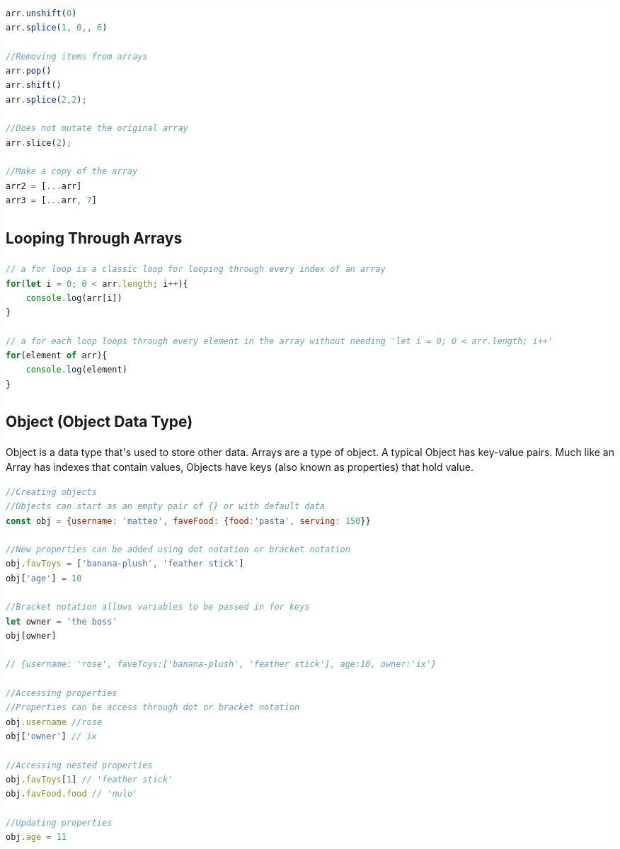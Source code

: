 ```js
arr.unshift(0)
arr.splice(1, 0,, 6)

//Removing items from arrays
arr.pop()
arr.shift()
arr.splice(2,2);

//Does not mutate the original array
arr.slice(2);

//Make a copy of the array
arr2 = [...arr]
arr3 = [...arr, 7]

```

## Looping Through Arrays
```js
// a for loop is a classic loop for looping through every index of an array
for(let i = 0; 0 < arr.length; i++){
    console.log(arr[i])
}

// a for each loop loops through every element in the array without needing 'let i = 0; 0 < arr.length; i++'
for(element of arr){
    console.log(element)
}
```

## Object (Object Data Type)
Object is a data type that's used to store other data. Arrays are a type of object. A typical Object has key-value pairs. Much like an Array has indexes that contain values, Objects have keys (also known as properties) that hold value. 

```js
//Creating objects
//Objects can start as an empty pair of {} or with default data
const obj = {username: 'matteo', faveFood: {food:'pasta', serving: 150}}

//New properties can be added using dot notation or bracket notation 
obj.favToys = ['banana-plush', 'feather stick']
obj['age'] = 10

//Bracket notation allows variables to be passed in for keys
let owner = 'the boss'
obj[owner]

// {username: 'rose', faveToys:['banana-plush', 'feather stick'], age:10, owner:'ix'}

//Accessing properties 
//Properties can be access through dot or bracket notation
obj.username //rose
obj['owner'] // ix

//Accessing nested properties
obj.favToys[1] // 'feather stick'
obj.favFood.food // 'nulo'

//Updating properties 
obj.age = 11

```